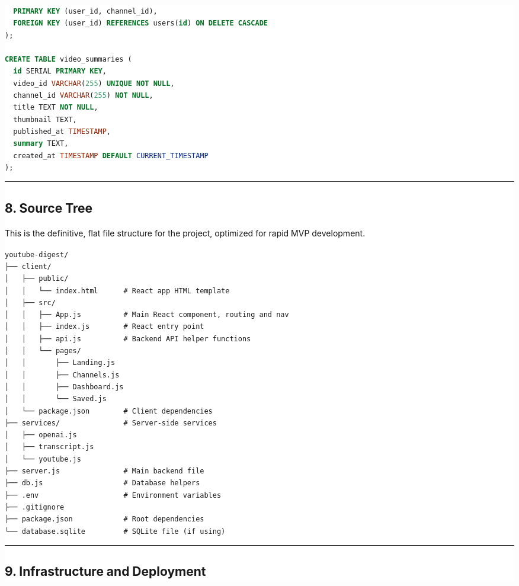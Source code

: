 ```sql
  PRIMARY KEY (user_id, channel_id),
  FOREIGN KEY (user_id) REFERENCES users(id) ON DELETE CASCADE
);

CREATE TABLE video_summaries (
  id SERIAL PRIMARY KEY,
  video_id VARCHAR(255) UNIQUE NOT NULL,
  channel_id VARCHAR(255) NOT NULL,
  title TEXT NOT NULL,
  thumbnail TEXT,
  published_at TIMESTAMP,
  summary TEXT,
  created_at TIMESTAMP DEFAULT CURRENT_TIMESTAMP
);
```

---

## **8. Source Tree**

This is the definitive, flat file structure for the project, optimized for rapid MVP development.

```plaintext
youtube-digest/
├── client/
│   ├── public/
│   │   └── index.html      # React app HTML template
│   ├── src/
│   │   ├── App.js          # Main React component, routing and nav
│   │   ├── index.js        # React entry point
│   │   ├── api.js          # Backend API helper functions
│   │   └── pages/
│   │       ├── Landing.js
│   │       ├── Channels.js
│   │       ├── Dashboard.js
│   │       └── Saved.js
│   └── package.json        # Client dependencies
├── services/               # Server-side services
│   ├── openai.js
│   ├── transcript.js
│   └── youtube.js
├── server.js               # Main backend file
├── db.js                   # Database helpers
├── .env                    # Environment variables
├── .gitignore
├── package.json            # Root dependencies
└── database.sqlite         # SQLite file (if using)
```

---

## **9. Infrastructure and Deployment**
